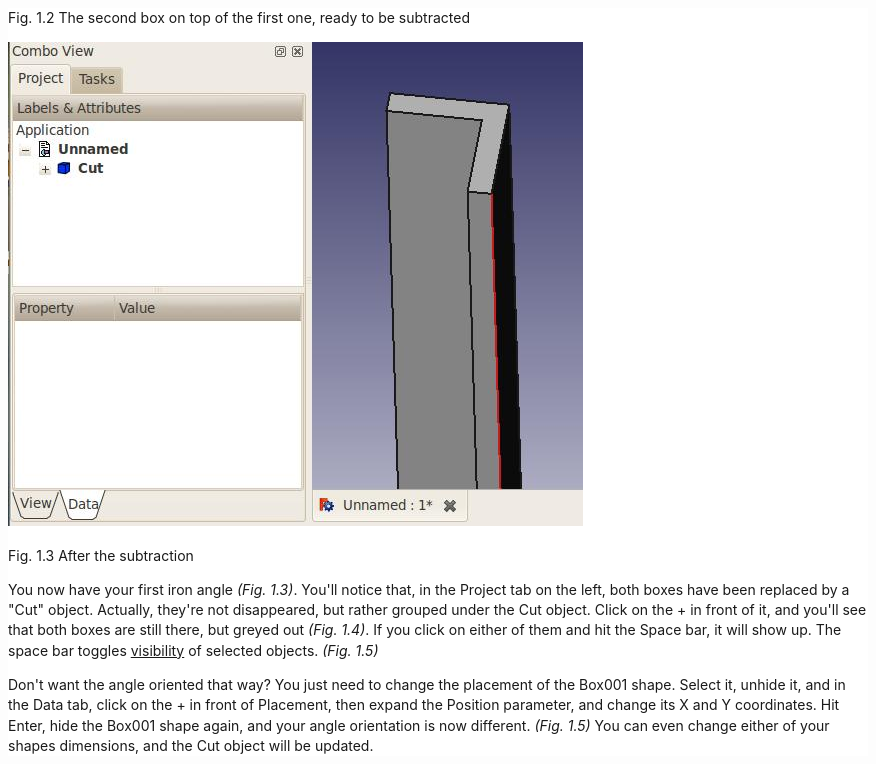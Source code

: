 Fig. 1.2 The second box on top of the first one, ready to be subtracted

![](/src/assets/images/Tutorial-normand03.jpg)

Fig. 1.3 After the subtraction

You now have your first iron angle _(Fig. 1.3)_. You'll notice that, in the Project tab on the left, both boxes have been replaced by a "Cut" object. Actually, they're not disappeared, but rather grouped under the Cut object. Click on the + in front of it, and you'll see that both boxes are still there, but greyed out _(Fig. 1.4)_. If you click on either of them and hit the Space bar, it will show up. The space bar toggles [visibility](/Std_ToggleVisibility "Std ToggleVisibility") of selected objects. _(Fig. 1.5)_

Don't want the angle oriented that way? You just need to change the placement of the Box001 shape. Select it, unhide it, and in the Data tab, click on the + in front of Placement, then expand the Position parameter, and change its X and Y coordinates. Hit Enter, hide the Box001 shape again, and your angle orientation is now different. _(Fig. 1.5)_ You can even change either of your shapes dimensions, and the Cut object will be updated.
